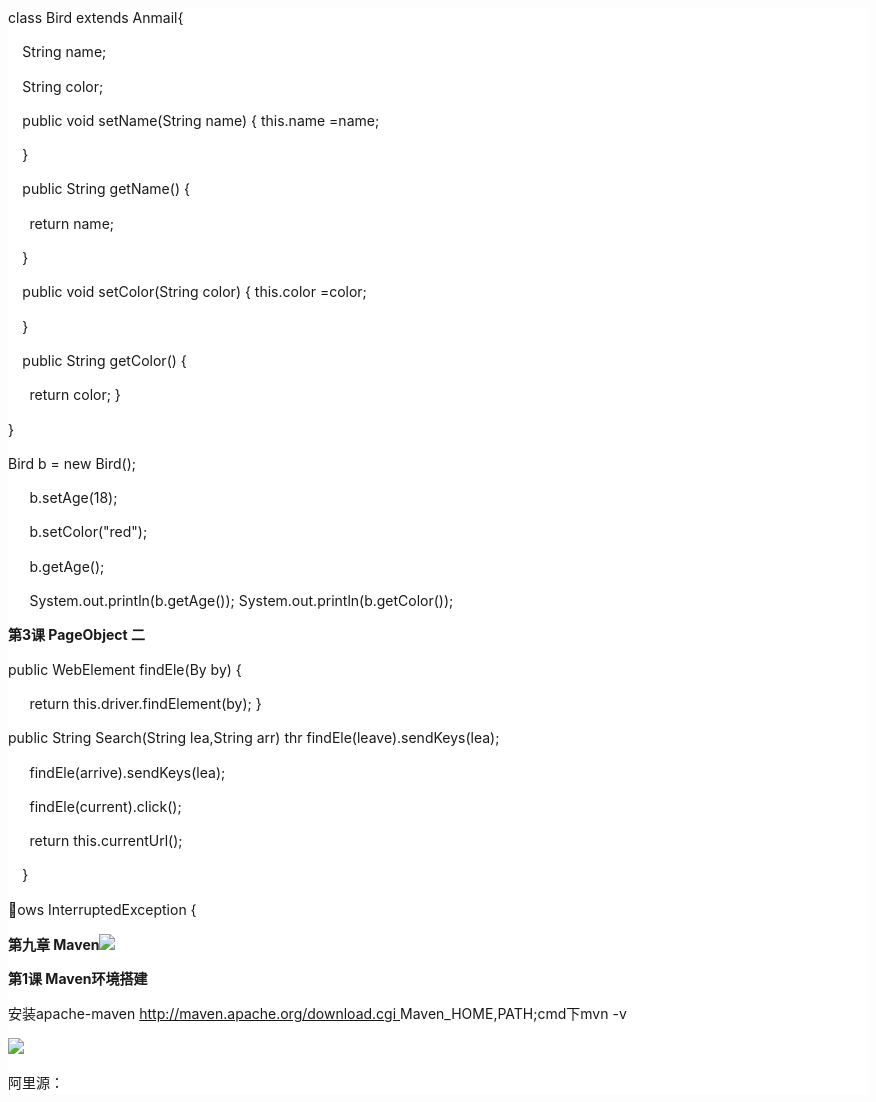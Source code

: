 class Bird extends Anmail{

`  `String name;

`  `String color;

`  `public void setName(String name) {    this.name =name;

`  `}

`  `public String getName() {

`   `return name;

`  `}

`  `public void setColor(String color) {    this.color =color;

`  `}

`  `public String getColor() {

`   `return color;   }

}

Bird b = new Bird();

`   `b.setAge(18);

`   `b.setColor("red");

`   `b.getAge();

`   `System.out.println(b.getAge());    System.out.println(b.getColor());

**第3课 PageObject 二**

public WebElement findEle(By by) {

`   `return  this.driver.findElement(by);   }

public String  Search(String lea,String arr) thr    findEle(leave).sendKeys(lea);

`   `findEle(arrive).sendKeys(lea);

`   `findEle(current).click();

`   `return this.currentUrl();

`  `}

ows InterruptedException {

**第九章 Maven![](Aspose.Words.cc198325-1825-4855-9d23-26d349be048d.026.png)**

**第1课 Maven环境搭建**

安装apache-maven [http://maven.apache.org/download.cgi ](http://maven.apache.org/download.cgi)Maven\_HOME,PATH;cmd下mvn -v

![](Aspose.Words.cc198325-1825-4855-9d23-26d349be048d.027.png)

阿里源：
